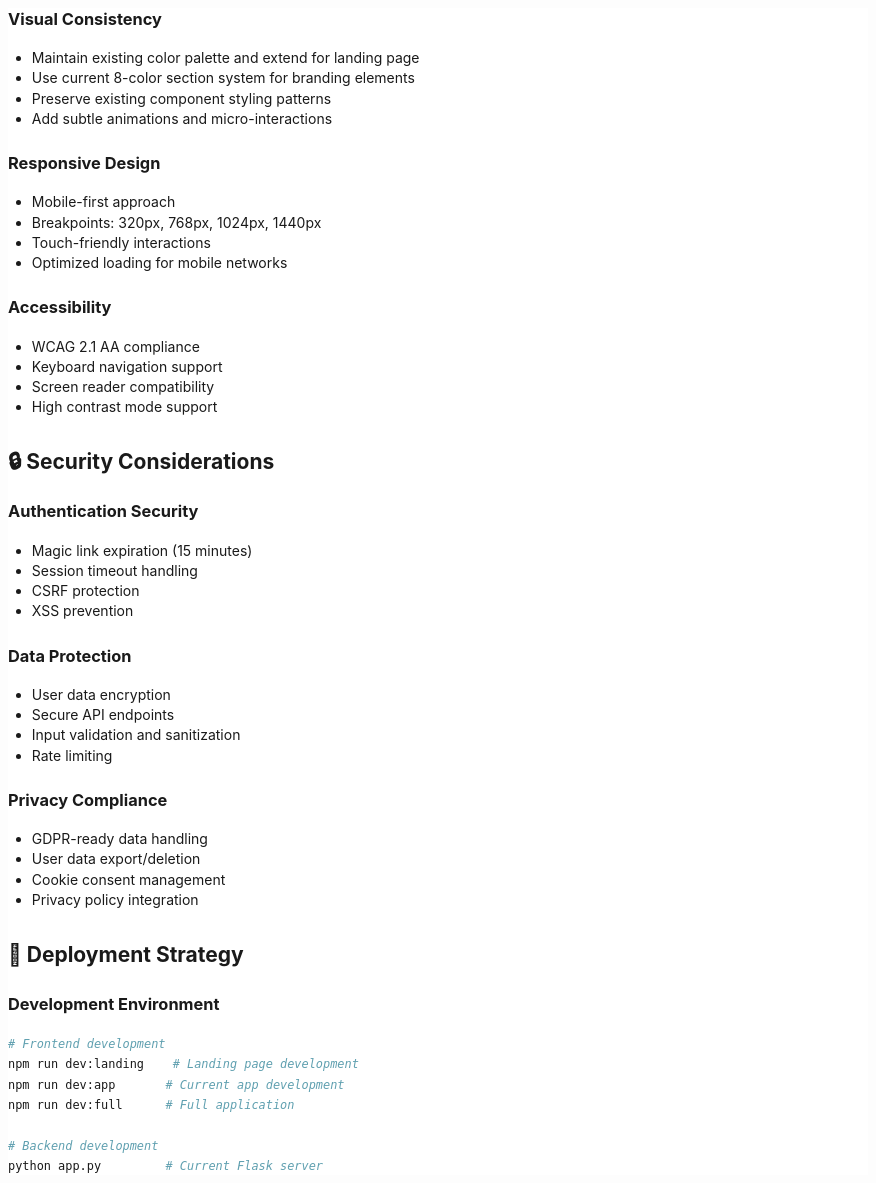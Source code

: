 ### Visual Consistency
- Maintain existing color palette and extend for landing page
- Use current 8-color section system for branding elements
- Preserve existing component styling patterns
- Add subtle animations and micro-interactions

### Responsive Design
- Mobile-first approach
- Breakpoints: 320px, 768px, 1024px, 1440px
- Touch-friendly interactions
- Optimized loading for mobile networks

### Accessibility
- WCAG 2.1 AA compliance
- Keyboard navigation support
- Screen reader compatibility
- High contrast mode support

## 🔒 Security Considerations

### Authentication Security
- Magic link expiration (15 minutes)
- Session timeout handling
- CSRF protection
- XSS prevention

### Data Protection
- User data encryption
- Secure API endpoints
- Input validation and sanitization
- Rate limiting

### Privacy Compliance
- GDPR-ready data handling
- User data export/deletion
- Cookie consent management
- Privacy policy integration

## 🚀 Deployment Strategy

### Development Environment
```bash
# Frontend development
npm run dev:landing    # Landing page development
npm run dev:app       # Current app development
npm run dev:full      # Full application

# Backend development
python app.py         # Current Flask server
```
